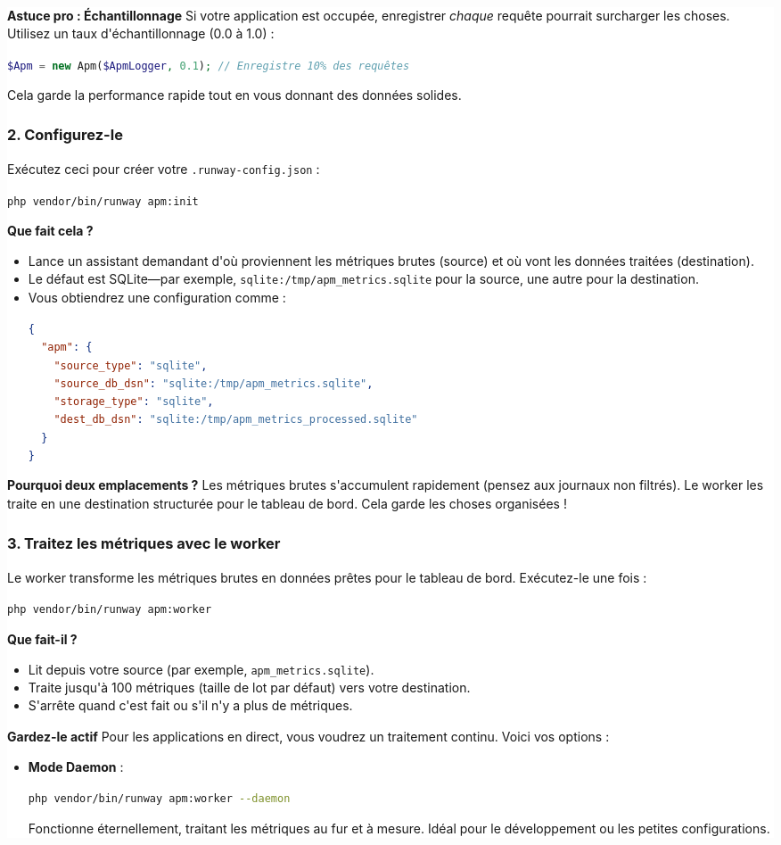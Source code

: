 **Astuce pro : Échantillonnage**
Si votre application est occupée, enregistrer *chaque* requête pourrait surcharger les choses. Utilisez un taux d'échantillonnage (0.0 à 1.0) :

```php
$Apm = new Apm($ApmLogger, 0.1); // Enregistre 10% des requêtes
```

Cela garde la performance rapide tout en vous donnant des données solides.

### 2. Configurez-le

Exécutez ceci pour créer votre `.runway-config.json` :

```bash
php vendor/bin/runway apm:init
```

**Que fait cela ?**
- Lance un assistant demandant d'où proviennent les métriques brutes (source) et où vont les données traitées (destination).
- Le défaut est SQLite—par exemple, `sqlite:/tmp/apm_metrics.sqlite` pour la source, une autre pour la destination.
- Vous obtiendrez une configuration comme :
  ```json
  {
    "apm": {
      "source_type": "sqlite",
      "source_db_dsn": "sqlite:/tmp/apm_metrics.sqlite",
      "storage_type": "sqlite",
      "dest_db_dsn": "sqlite:/tmp/apm_metrics_processed.sqlite"
    }
  }
  ```

**Pourquoi deux emplacements ?**
Les métriques brutes s'accumulent rapidement (pensez aux journaux non filtrés). Le worker les traite en une destination structurée pour le tableau de bord. Cela garde les choses organisées !

### 3. Traitez les métriques avec le worker

Le worker transforme les métriques brutes en données prêtes pour le tableau de bord. Exécutez-le une fois :

```bash
php vendor/bin/runway apm:worker
```

**Que fait-il ?**
- Lit depuis votre source (par exemple, `apm_metrics.sqlite`).
- Traite jusqu'à 100 métriques (taille de lot par défaut) vers votre destination.
- S'arrête quand c'est fait ou s'il n'y a plus de métriques.

**Gardez-le actif**
Pour les applications en direct, vous voudrez un traitement continu. Voici vos options :

- **Mode Daemon** :
  ```bash
  php vendor/bin/runway apm:worker --daemon
  ```
  Fonctionne éternellement, traitant les métriques au fur et à mesure. Idéal pour le développement ou les petites configurations.

